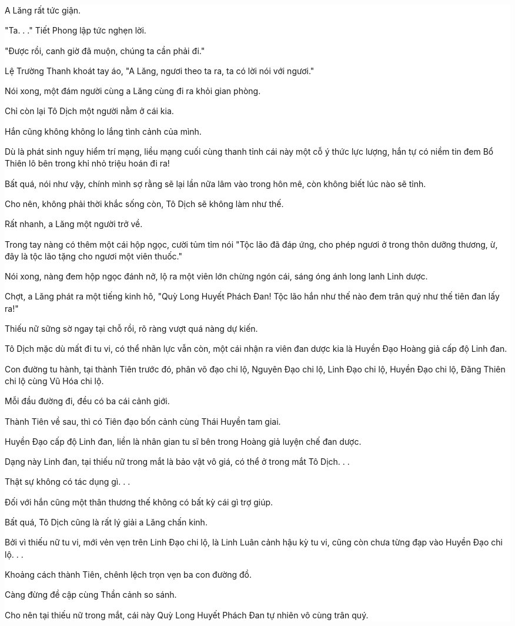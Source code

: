 A Lăng rất tức giận.

"Ta. . ." Tiết Phong lập tức nghẹn lời.

"Được rồi, canh giờ đã muộn, chúng ta cần phải đi."

Lệ Trường Thanh khoát tay áo, "A Lăng, ngươi theo ta ra, ta có lời nói với ngươi."

Nói xong, một đám người cùng a Lăng cùng đi ra khỏi gian phòng.

Chỉ còn lại Tô Dịch một người nằm ở cái kia.

Hắn cũng không không lo lắng tình cảnh của mình.

Dù là phát sinh nguy hiểm trí mạng, liều mạng cuối cùng thanh tỉnh cái này một cỗ ý thức lực lượng, hắn tự có niềm tin đem Bổ Thiên lô bên trong khỉ nhỏ triệu hoán đi ra!

Bất quá, nói như vậy, chính mình sợ rằng sẽ lại lần nữa lâm vào trong hôn mê, còn không biết lúc nào sẽ tỉnh.

Cho nên, không phải thời khắc sống còn, Tô Dịch sẽ không làm như thế.

Rất nhanh, a Lăng một người trở về.

Trong tay nàng có thêm một cái hộp ngọc, cười tủm tỉm nói "Tộc lão đã đáp ứng, cho phép ngươi ở trong thôn dưỡng thương, ừ, đây là tộc lão tặng cho ngươi một viên thuốc."

Nói xong, nàng đem hộp ngọc đánh nở, lộ ra một viên lớn chừng ngón cái, sáng óng ánh long lanh Linh dược.

Chợt, a Lăng phát ra một tiếng kinh hô, "Quỳ Long Huyết Phách Đan! Tộc lão hắn như thế nào đem trân quý như thế tiên đan lấy ra!"

Thiếu nữ sững sờ ngay tại chỗ rồi, rõ ràng vượt quá nàng dự kiến.

Tô Dịch mặc dù mất đi tu vi, có thể nhãn lực vẫn còn, một cái nhận ra viên đan dược kia là Huyền Đạo Hoàng giả cấp độ Linh đan.

Con đường tu hành, tại thành Tiên trước đó, phân võ đạo chi lộ, Nguyên Đạo chi lộ, Linh Đạo chi lộ, Huyền Đạo chi lộ, Đăng Thiên chi lộ cùng Vũ Hóa chi lộ.

Mỗi đầu đường đi, đều có ba cái cảnh giới.

Thành Tiên về sau, thì có Tiên đạo bốn cảnh cùng Thái Huyền tam giai.

Huyền Đạo cấp độ Linh đan, liền là nhân gian tu sĩ bên trong Hoàng giả luyện chế đan dược.

Dạng này Linh đan, tại thiếu nữ trong mắt là bảo vật vô giá, có thể ở trong mắt Tô Dịch. . .

Thật sự không có tác dụng gì. . .

Đối với hắn cũng một thân thương thế không có bất kỳ cái gì trợ giúp.

Bất quá, Tô Dịch cũng là rất lý giải a Lăng chấn kinh.

Bởi vì thiếu nữ tu vi, mới vẻn vẹn trên Linh Đạo chi lộ, là Linh Luân cảnh hậu kỳ tu vi, cũng còn chưa từng đạp vào Huyền Đạo chi lộ. . .

Khoảng cách thành Tiên, chênh lệch trọn vẹn ba con đường đồ.

Càng đừng đề cập cùng Thần cảnh so sánh.

Cho nên tại thiếu nữ trong mắt, cái này Quỳ Long Huyết Phách Đan tự nhiên vô cùng trân quý.
